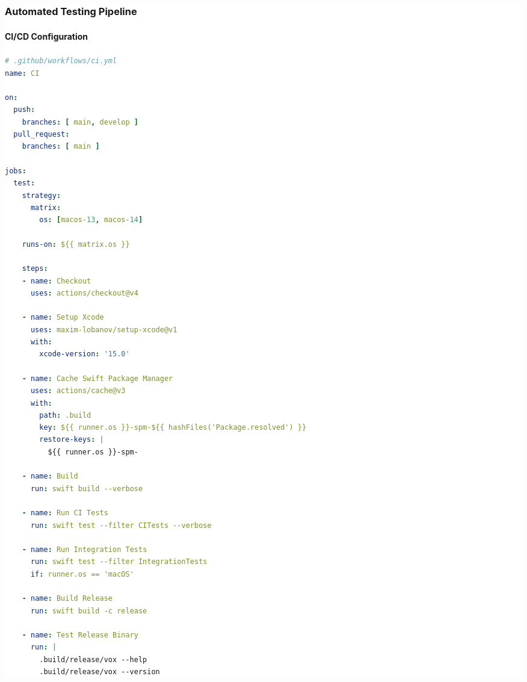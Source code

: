 ### Automated Testing Pipeline

#### CI/CD Configuration
```yaml
# .github/workflows/ci.yml
name: CI

on:
  push:
    branches: [ main, develop ]
  pull_request:
    branches: [ main ]

jobs:
  test:
    strategy:
      matrix:
        os: [macos-13, macos-14]
        
    runs-on: ${{ matrix.os }}
    
    steps:
    - name: Checkout
      uses: actions/checkout@v4
      
    - name: Setup Xcode
      uses: maxim-lobanov/setup-xcode@v1
      with:
        xcode-version: '15.0'
        
    - name: Cache Swift Package Manager
      uses: actions/cache@v3
      with:
        path: .build
        key: ${{ runner.os }}-spm-${{ hashFiles('Package.resolved') }}
        restore-keys: |
          ${{ runner.os }}-spm-
          
    - name: Build
      run: swift build --verbose
      
    - name: Run CI Tests
      run: swift test --filter CITests --verbose
      
    - name: Run Integration Tests
      run: swift test --filter IntegrationTests
      if: runner.os == 'macOS'
      
    - name: Build Release
      run: swift build -c release
      
    - name: Test Release Binary
      run: |
        .build/release/vox --help
        .build/release/vox --version
```
